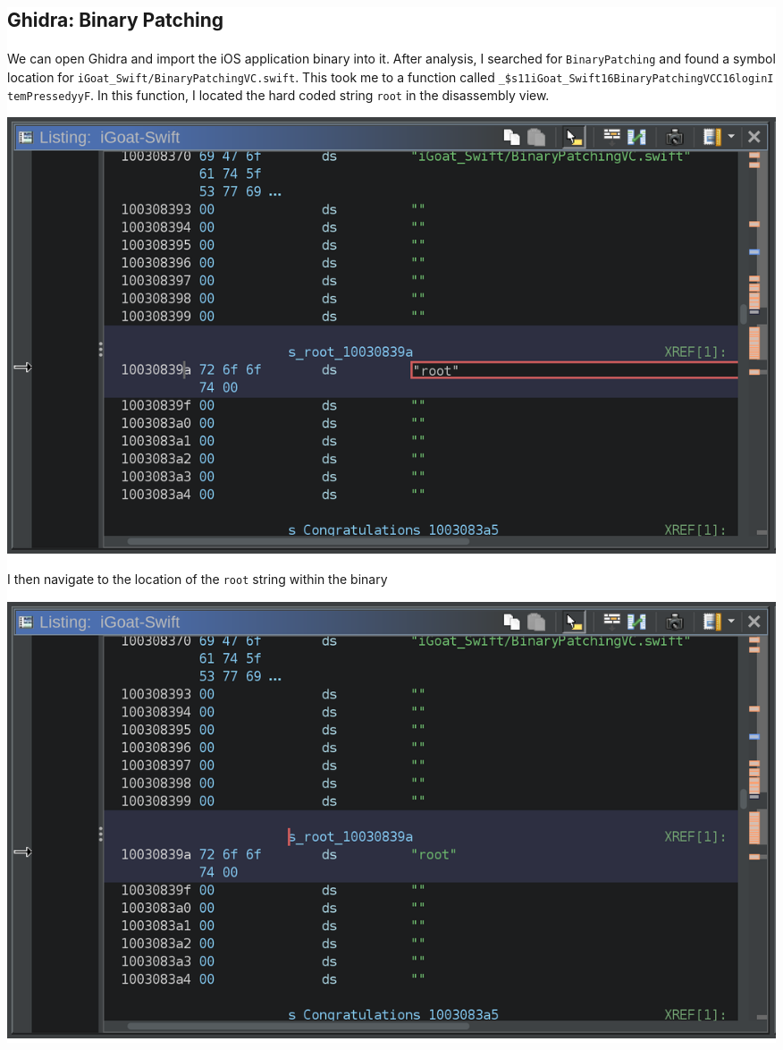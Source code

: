 ## Ghidra: Binary Patching

We can open Ghidra and import the iOS application binary into it.  After analysis, I searched for `BinaryPatching` and found a symbol location for `iGoat_Swift/BinaryPatchingVC.swift`.  This took me to a function called `_$s11iGoat_Swift16BinaryPatchingVCC16loginItemPressedyyF`.  In this function, I located the hard coded string `root` in the disassembly view.

![](/images/05242024/ghidra-root-patch.png)

I then navigate to the location of the `root` string within the binary

![](/images/05242024/ghidra-root-string.png)
